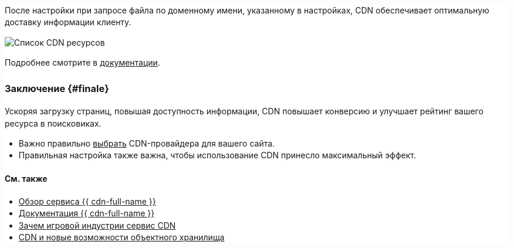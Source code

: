 После настройки при запросе файла по доменному имени, указанному в настройках, CDN обеспечивает оптимальную доставку информации клиенту.

![Список CDN ресурсов](../_assets/glossary/cdn-list.png)

Подробнее смотрите в [документации](../cdn/quickstart.md).

### Заключение {#finale}

Ускоряя загрузку страниц, повышая доступность информации, CDN повышает конверсию и улучшает рейтинг вашего ресурса в поисковиках.

* Важно правильно [выбрать](#cdn-select) CDN-провайдера для вашего сайта.
* Правильная настройка также важна, чтобы использование CDN принесло максимальный эффект. 

#### См. также

* [Обзор сервиса {{ cdn-full-name }}](../cdn/concepts/index.md)
* [Документация {{ cdn-full-name }}](../cdn/index.yaml)
* [Зачем игровой индустрии сервис CDN](https://cloud.yandex.ru/blog/posts/2022/08/cdn-and-gamedev)
* [СDN и новые возможности объектного хранилища](https://www.youtube.com/watch?v=yJvJruCG7TM)
